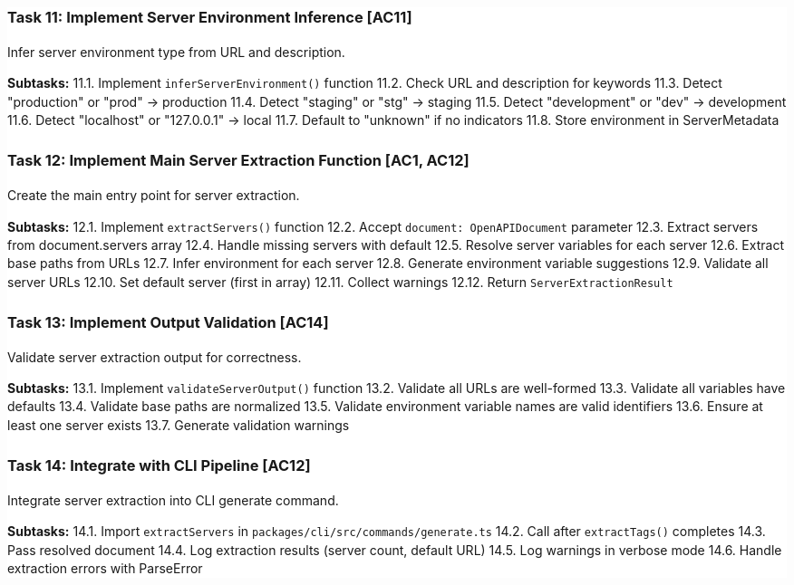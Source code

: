 ### Task 11: Implement Server Environment Inference [AC11]
Infer server environment type from URL and description.

**Subtasks:**
11.1. Implement `inferServerEnvironment()` function
11.2. Check URL and description for keywords
11.3. Detect "production" or "prod" → production
11.4. Detect "staging" or "stg" → staging
11.5. Detect "development" or "dev" → development
11.6. Detect "localhost" or "127.0.0.1" → local
11.7. Default to "unknown" if no indicators
11.8. Store environment in ServerMetadata

### Task 12: Implement Main Server Extraction Function [AC1, AC12]
Create the main entry point for server extraction.

**Subtasks:**
12.1. Implement `extractServers()` function
12.2. Accept `document: OpenAPIDocument` parameter
12.3. Extract servers from document.servers array
12.4. Handle missing servers with default
12.5. Resolve server variables for each server
12.6. Extract base paths from URLs
12.7. Infer environment for each server
12.8. Generate environment variable suggestions
12.9. Validate all server URLs
12.10. Set default server (first in array)
12.11. Collect warnings
12.12. Return `ServerExtractionResult`

### Task 13: Implement Output Validation [AC14]
Validate server extraction output for correctness.

**Subtasks:**
13.1. Implement `validateServerOutput()` function
13.2. Validate all URLs are well-formed
13.3. Validate all variables have defaults
13.4. Validate base paths are normalized
13.5. Validate environment variable names are valid identifiers
13.6. Ensure at least one server exists
13.7. Generate validation warnings

### Task 14: Integrate with CLI Pipeline [AC12]
Integrate server extraction into CLI generate command.

**Subtasks:**
14.1. Import `extractServers` in `packages/cli/src/commands/generate.ts`
14.2. Call after `extractTags()` completes
14.3. Pass resolved document
14.4. Log extraction results (server count, default URL)
14.5. Log warnings in verbose mode
14.6. Handle extraction errors with ParseError


  [name: string]: ServerVariable;